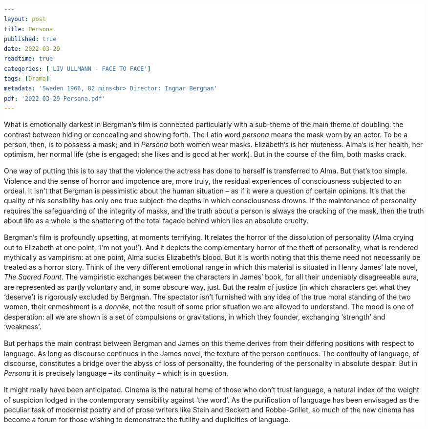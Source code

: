 ```yaml
---
layout: post
title: Persona
published: true
date: 2022-03-29
readtime: true
categories: ['LIV ULLMANN - FACE TO FACE']
tags: [Drama]
metadata: 'Sweden 1966, 82 mins<br> Director: Ingmar Bergman'
pdf: '2022-03-29-Persona.pdf'
---
```


What is emotionally darkest in Bergman’s film is connected particularly with a sub-theme of the main theme of doubling: the contrast between hiding or concealing and showing forth. The Latin word _persona_ means the mask worn by an actor. To be a person, then, is to possess a mask; and in _Persona_ both women wear masks. Elizabeth’s is her muteness. Alma’s is her health, her optimism, her normal life (she is engaged; she likes and is good at her work). But in the course of the film, both masks crack.

One way of putting this is to say that the violence the actress has done to herself is transferred to Alma. But that’s too simple. Violence and the sense of horror and impotence are, more truly, the residual experiences of consciousness subjected to an ordeal. It isn’t that Bergman is pessimistic about the human situation – as if it were a question of certain opinions. It’s that the quality of his sensibility has only one true subject: the depths in which consciousness drowns. If the maintenance of personality requires the safeguarding of the integrity of masks, and the truth about a person is always the cracking of the mask, then the truth about life as a whole is the shattering of the total façade behind which lies an absolute cruelty.

Bergman’s film is profoundly upsetting, at moments terrifying. It relates the horror of the dissolution of personality (Alma crying out to Elizabeth at one point, ‘I’m not you!’). And it depicts the complementary horror of the theft of personality, what is rendered mythically as vampirism: at one point, Alma sucks Elizabeth’s blood. But it is worth noting that this theme need not necessarily be treated as a horror story. Think of the very different emotional range in which this material is situated in Henry James’ late novel, _The Sacred Fount_. The vampiristic exchanges between the characters in James’ book, for all their undeniably disagreeable aura, are represented as partly voluntary and, in some obscure way, just. But the realm of justice (in which characters get what they ‘deserve’) is rigorously excluded by Bergman. The spectator isn’t furnished with any idea of the true moral standing of the two women, their enmeshment is a _donnée_, not the result of some prior situation we are allowed to understand. The mood is one of desperation: all we are shown is a set of compulsions or gravitations, in which they founder, exchanging ‘strength’ and ‘weakness’.

But perhaps the main contrast between Bergman and James on this theme derives from their differing positions with respect to language. As long as discourse continues in the James novel, the texture of the person continues. The continuity of language, of discourse, constitutes a bridge over the abyss of loss of personality, the foundering of the personality in absolute despair. But in _Persona_ it is precisely language – its continuity – which is in question.

It might really have been anticipated. Cinema is the natural home of those who don’t trust language, a natural index of the weight of suspicion lodged in the contemporary sensibility against ‘the word’. As the purification of language has been envisaged as the peculiar task of modernist poetry and of prose writers like Stein and Beckett and Robbe-Grillet, so much of the new cinema has become a forum for those wishing to demonstrate the futility and duplicities of language.

